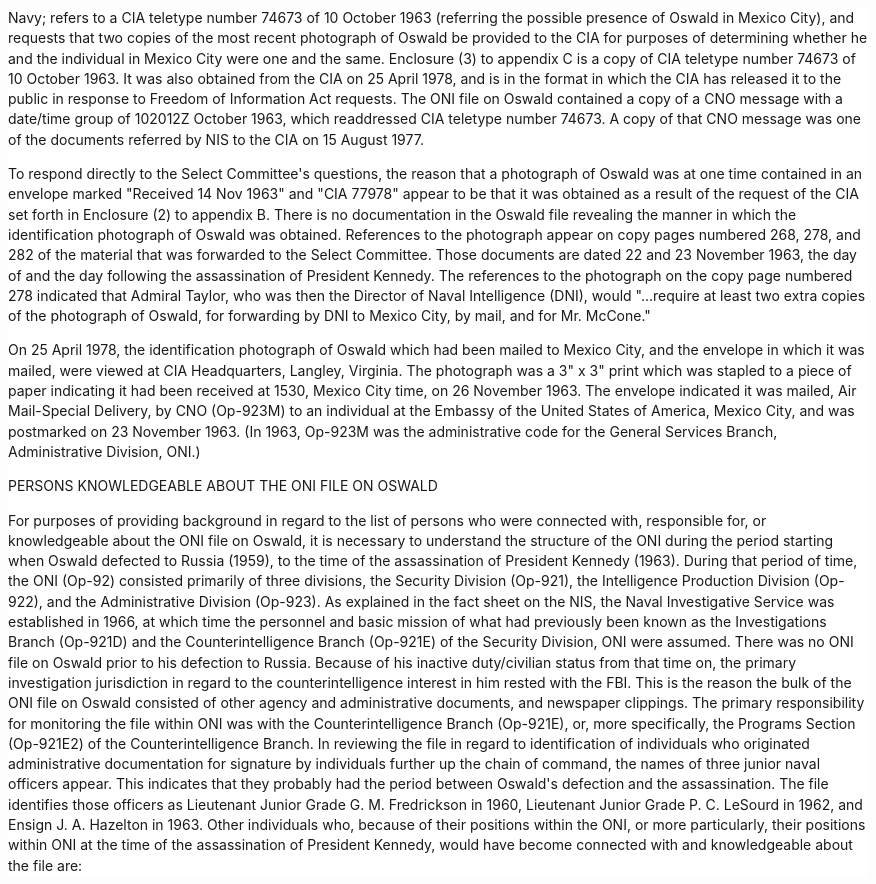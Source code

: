Navy; refers to a CIA teletype number 74673 of 10 October 1963 (referring the possible presence of Oswald in Mexico City), and requests that two copies of the most recent photograph of Oswald be provided to the CIA for purposes of determining whether he and the individual in Mexico City were one and the same. Enclosure (3) to appendix C is a copy of CIA teletype number 74673 of 10 October 1963. It was also obtained from the CIA on 25 April 1978, and is in the format in which the CIA has released it to the public in response to Freedom of Information Act requests. The ONI file on Oswald contained a copy of a CNO message with a date/time group of 102012Z October 1963, which readdressed CIA teletype number 74673. A copy of that CNO message was one of the documents referred by NIS to the CIA on 15 August 1977.

To respond directly to the Select Committee's questions, the reason that a photograph of Oswald was at one time contained in an envelope marked "Received 14 Nov 1963" and "CIA 77978" appear to be that it was obtained as a result of the request of the CIA set forth in Enclosure (2) to appendix B. There is no documentation in the Oswald file revealing the manner in which the identification photograph of Oswald was obtained. References to the photograph appear on copy pages numbered 268, 278, and 282 of the material that was forwarded to the Select Committee. Those documents are dated 22 and 23 November 1963, the day of and the day following the assassination of President Kennedy. The references to the photograph on the copy page numbered 278 indicated that Admiral Taylor, who was then the Director of Naval Intelligence (DNI), would "...require at least two extra copies of the photograph of Oswald, for forwarding by DNI to Mexico City, by mail, and for Mr. McCone."

On 25 April 1978, the identification photograph of Oswald which had been mailed to Mexico City, and the envelope in which it was mailed, were viewed at CIA Headquarters, Langley, Virginia. The photograph was a 3" x 3" print which was stapled to a piece of paper indicating it had been received at 1530, Mexico City time, on 26 November 1963. The envelope indicated it was mailed, Air Mail-Special Delivery, by CNO (Op-923M) to an individual at the Embassy of the United States of America, Mexico City, and was postmarked on 23 November 1963. (In 1963, Op-923M was the administrative code for the General Services Branch, Administrative Division, ONI.)

PERSONS KNOWLEDGEABLE ABOUT THE ONI FILE ON OSWALD

For purposes of providing background in regard to the list of persons who were connected with, responsible for, or knowledgeable about the ONI file on Oswald, it is necessary to understand the structure of the ONI during the period starting when Oswald defected to Russia (1959), to the time of the assassination of President Kennedy (1963). During that period of time, the ONI (Op-92) consisted primarily of three divisions, the Security Division (Op-921), the Intelligence Production Division (Op-922), and the Administrative Division (Op-923). As explained in the fact sheet on the NIS, the Naval Investigative Service was established in 1966, at which time the personnel and basic mission of what had previously been known as the Investigations Branch (Op-921D) and the Counterintelligence Branch (Op-921E) of the Security Division, ONI were assumed. There was no ONI file on Oswald prior to his defection to Russia. Because of his inactive duty/civilian status from that time on, the primary investigation jurisdiction in regard to the counterintelligence interest in him rested with the FBI. This is the reason the bulk of the ONI file on Oswald consisted of other agency and administrative documents, and newspaper clippings. The primary responsibility for monitoring the file within ONI was with the Counterintelligence Branch (Op-921E), or, more specifically, the Programs Section (Op-921E2) of the Counterintelligence Branch. In reviewing the file in regard to identification of individuals who originated administrative documentation for signature by individuals further up the chain of command, the names of three junior naval officers appear. This indicates that they probably had the period between Oswald's defection and the assassination. The file identifies those officers as Lieutenant Junior Grade G. M. Fredrickson in 1960, Lieutenant Junior Grade P. C. LeSourd in 1962, and Ensign J. A. Hazelton in 1963. Other individuals who, because of their positions within the ONI, or more particularly, their positions within ONI at the time of the assassination of President Kennedy, would have become connected with and knowledgeable about the file are:
